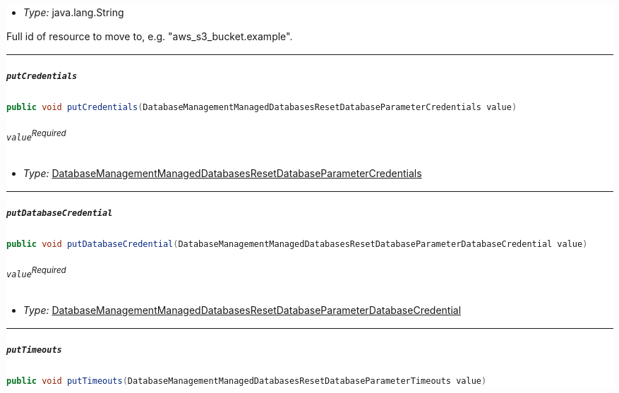 - *Type:* java.lang.String

Full id of resource to move to, e.g. "aws_s3_bucket.example".

---

##### `putCredentials` <a name="putCredentials" id="rhizo-co-terraform-provider-oci.databaseManagementManagedDatabasesResetDatabaseParameter.DatabaseManagementManagedDatabasesResetDatabaseParameter.putCredentials"></a>

```java
public void putCredentials(DatabaseManagementManagedDatabasesResetDatabaseParameterCredentials value)
```

###### `value`<sup>Required</sup> <a name="value" id="rhizo-co-terraform-provider-oci.databaseManagementManagedDatabasesResetDatabaseParameter.DatabaseManagementManagedDatabasesResetDatabaseParameter.putCredentials.parameter.value"></a>

- *Type:* <a href="#rhizo-co-terraform-provider-oci.databaseManagementManagedDatabasesResetDatabaseParameter.DatabaseManagementManagedDatabasesResetDatabaseParameterCredentials">DatabaseManagementManagedDatabasesResetDatabaseParameterCredentials</a>

---

##### `putDatabaseCredential` <a name="putDatabaseCredential" id="rhizo-co-terraform-provider-oci.databaseManagementManagedDatabasesResetDatabaseParameter.DatabaseManagementManagedDatabasesResetDatabaseParameter.putDatabaseCredential"></a>

```java
public void putDatabaseCredential(DatabaseManagementManagedDatabasesResetDatabaseParameterDatabaseCredential value)
```

###### `value`<sup>Required</sup> <a name="value" id="rhizo-co-terraform-provider-oci.databaseManagementManagedDatabasesResetDatabaseParameter.DatabaseManagementManagedDatabasesResetDatabaseParameter.putDatabaseCredential.parameter.value"></a>

- *Type:* <a href="#rhizo-co-terraform-provider-oci.databaseManagementManagedDatabasesResetDatabaseParameter.DatabaseManagementManagedDatabasesResetDatabaseParameterDatabaseCredential">DatabaseManagementManagedDatabasesResetDatabaseParameterDatabaseCredential</a>

---

##### `putTimeouts` <a name="putTimeouts" id="rhizo-co-terraform-provider-oci.databaseManagementManagedDatabasesResetDatabaseParameter.DatabaseManagementManagedDatabasesResetDatabaseParameter.putTimeouts"></a>

```java
public void putTimeouts(DatabaseManagementManagedDatabasesResetDatabaseParameterTimeouts value)
```
